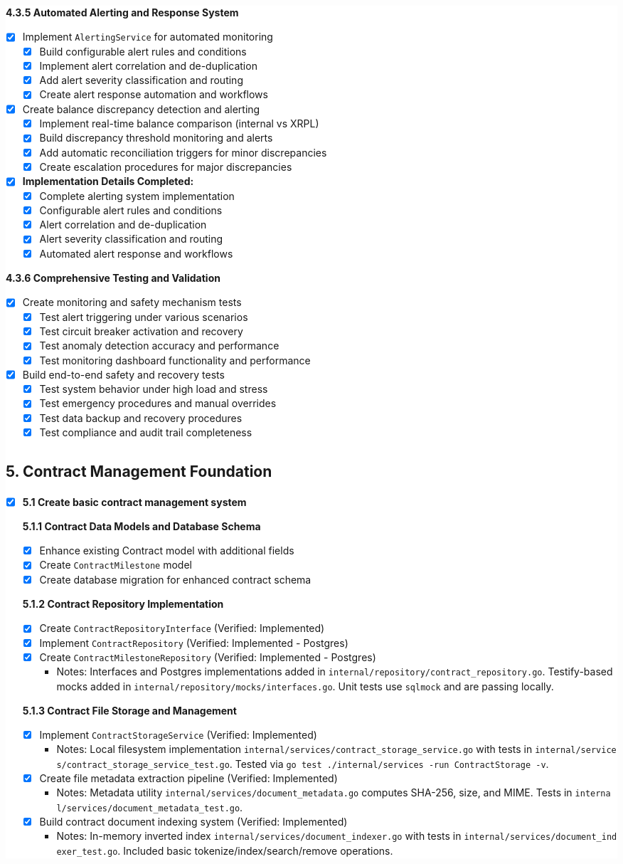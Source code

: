   **4.3.5 Automated Alerting and Response System** 
  - [x] Implement `AlertingService` for automated monitoring 
    - [x] Build configurable alert rules and conditions 
    - [x] Implement alert correlation and de-duplication 
    - [x] Add alert severity classification and routing 
    - [x] Create alert response automation and workflows 
  - [x] Create balance discrepancy detection and alerting 
    - [x] Implement real-time balance comparison (internal vs XRPL) 
    - [x] Build discrepancy threshold monitoring and alerts 
    - [x] Add automatic reconciliation triggers for minor discrepancies 
    - [x] Create escalation procedures for major discrepancies 
  - [x] **Implementation Details Completed:**
    - [x] Complete alerting system implementation
    - [x] Configurable alert rules and conditions
    - [x] Alert correlation and de-duplication
    - [x] Alert severity classification and routing
    - [x] Automated alert response and workflows

  **4.3.6 Comprehensive Testing and Validation** 
  - [x] Create monitoring and safety mechanism tests
    - [x] Test alert triggering under various scenarios
    - [x] Test circuit breaker activation and recovery
    - [x] Test anomaly detection accuracy and performance
    - [x] Test monitoring dashboard functionality and performance
  - [x] Build end-to-end safety and recovery tests
    - [x] Test system behavior under high load and stress
    - [x] Test emergency procedures and manual overrides
    - [x] Test data backup and recovery procedures
    - [x] Test compliance and audit trail completeness

## 5. Contract Management Foundation

- [x] **5.1 Create basic contract management system**
  
  **5.1.1 Contract Data Models and Database Schema**
  - [x] Enhance existing Contract model with additional fields
  - [x] Create `ContractMilestone` model
  - [x] Create database migration for enhanced contract schema

  **5.1.2 Contract Repository Implementation**
  - [x] Create `ContractRepositoryInterface` (Verified: Implemented)
  - [x] Implement `ContractRepository` (Verified: Implemented - Postgres)
  - [x] Create `ContractMilestoneRepository` (Verified: Implemented - Postgres)
    - Notes: Interfaces and Postgres implementations added in `internal/repository/contract_repository.go`.
      Testify-based mocks added in `internal/repository/mocks/interfaces.go`.
      Unit tests use `sqlmock` and are passing locally.

  **5.1.3 Contract File Storage and Management**
  - [x] Implement `ContractStorageService` (Verified: Implemented)
    - Notes: Local filesystem implementation `internal/services/contract_storage_service.go` with tests in `internal/services/contract_storage_service_test.go`. Tested via `go test ./internal/services -run ContractStorage -v`.
  - [x] Create file metadata extraction pipeline (Verified: Implemented)
    - Notes: Metadata utility `internal/services/document_metadata.go` computes SHA-256, size, and MIME. Tests in `internal/services/document_metadata_test.go`.
  - [x] Build contract document indexing system (Verified: Implemented)
    - Notes: In-memory inverted index `internal/services/document_indexer.go` with tests in `internal/services/document_indexer_test.go`. Included basic tokenize/index/search/remove operations.
